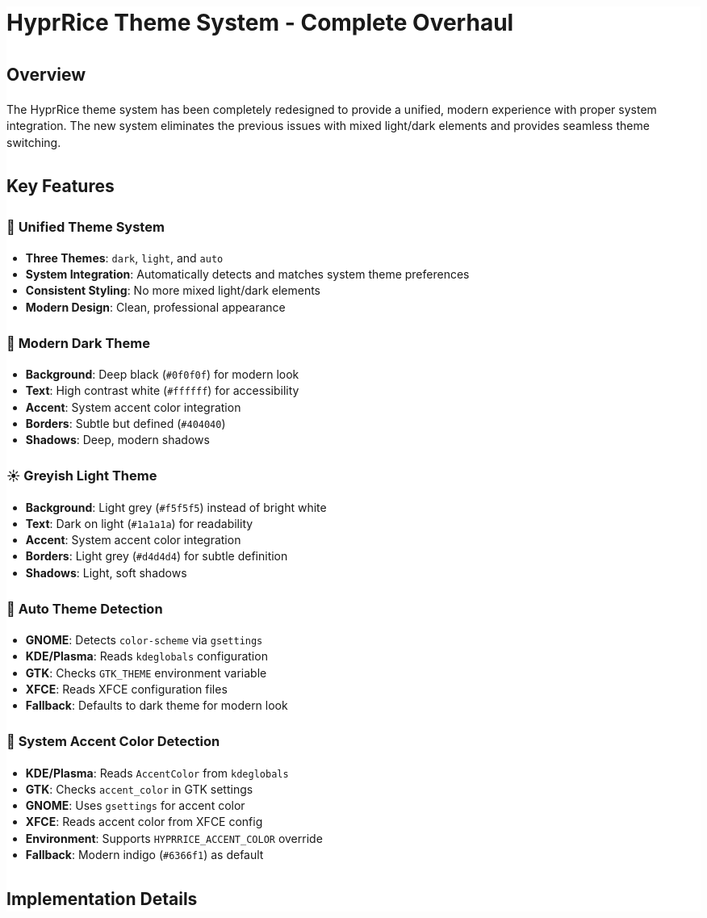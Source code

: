 # HyprRice Theme System - Complete Overhaul

## Overview

The HyprRice theme system has been completely redesigned to provide a unified, modern experience with proper system integration. The new system eliminates the previous issues with mixed light/dark elements and provides seamless theme switching.

## Key Features

### 🎨 **Unified Theme System**
- **Three Themes**: `dark`, `light`, and `auto`
- **System Integration**: Automatically detects and matches system theme preferences
- **Consistent Styling**: No more mixed light/dark elements
- **Modern Design**: Clean, professional appearance

### 🌙 **Modern Dark Theme**
- **Background**: Deep black (`#0f0f0f`) for modern look
- **Text**: High contrast white (`#ffffff`) for accessibility
- **Accent**: System accent color integration
- **Borders**: Subtle but defined (`#404040`)
- **Shadows**: Deep, modern shadows

### ☀️ **Greyish Light Theme**
- **Background**: Light grey (`#f5f5f5`) instead of bright white
- **Text**: Dark on light (`#1a1a1a`) for readability
- **Accent**: System accent color integration
- **Borders**: Light grey (`#d4d4d4`) for subtle definition
- **Shadows**: Light, soft shadows

### 🔄 **Auto Theme Detection**
- **GNOME**: Detects `color-scheme` via `gsettings`
- **KDE/Plasma**: Reads `kdeglobals` configuration
- **GTK**: Checks `GTK_THEME` environment variable
- **XFCE**: Reads XFCE configuration files
- **Fallback**: Defaults to dark theme for modern look

### 🎯 **System Accent Color Detection**
- **KDE/Plasma**: Reads `AccentColor` from `kdeglobals`
- **GTK**: Checks `accent_color` in GTK settings
- **GNOME**: Uses `gsettings` for accent color
- **XFCE**: Reads accent color from XFCE config
- **Environment**: Supports `HYPRRICE_ACCENT_COLOR` override
- **Fallback**: Modern indigo (`#6366f1`) as default

## Implementation Details

